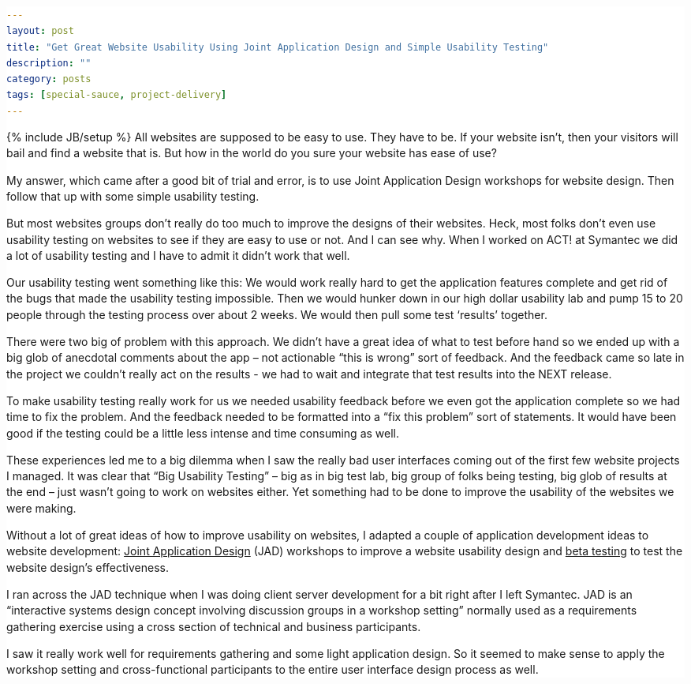 ```yaml
---
layout: post
title: "Get Great Website Usability Using Joint Application Design and Simple Usability Testing"
description: ""
category: posts
tags: [special-sauce, project-delivery]
---
```

{% include JB/setup %}
All websites are supposed to be easy to use. They have to be. If your website isn’t, then your visitors will bail and find a website that is. But how in the world do you sure your website has ease of use?

My answer, which came after a good bit of trial and error, is to use Joint Application Design workshops for website design. Then follow that up with some simple usability testing.

But most websites groups don’t really do too much to improve the designs of their websites. Heck, most folks don’t even use usability testing on websites to see if they are easy to use or not. And I can see why. When I worked on ACT! at Symantec we did a lot of usability testing and I have to admit it didn’t work that well.

Our usability testing went something like this: We would work really hard to get the application features complete and get rid of the bugs that made the usability testing impossible. Then we would hunker down in our high dollar usability lab and pump 15 to 20 people through the testing process over about 2 weeks.  We would then pull some test ‘results’ together.

There were two big of problem with this approach. We didn’t have a great idea of what to test before hand so we ended up with a big glob of anecdotal comments about the app – not actionable “this is wrong” sort of feedback. And the feedback came so late in the project we couldn’t really act on the results - we had to wait and integrate that test results into the NEXT release.

To make usability testing really work for us we needed usability feedback before we even got the application complete so we had time to fix the problem. And the feedback needed to be formatted into a “fix this problem” sort of statements. It would have been good if the testing could be a little less intense and time consuming as well.

These experiences led me to a big dilemma when I saw the really bad user interfaces coming out of the first few website projects I managed.  It was clear that “Big Usability Testing” – big as in big test lab, big group of folks being testing, big glob of results at the end – just wasn’t going to work on websites either. Yet something had to be done to improve the usability of the websites we were making.

Without a lot of great ideas of how to improve usability on websites, I adapted a couple of application development ideas to website development: <a href="http://en.wikipedia.org/wiki/Joint_application_design ">Joint Application Design</a> (JAD) workshops to improve a website usability design and <a href="http://en.wikipedia.org/wiki/Beta_test#Beta">beta testing</a> to test the website design’s effectiveness.

I ran across the JAD technique when I was doing client server development for a bit right after I left Symantec. JAD is an “interactive systems design concept involving discussion groups in a workshop setting” normally used as a requirements gathering exercise using a cross section of technical and business participants.

I saw it really work well for requirements gathering and some light application design. So it seemed to make sense to apply the workshop setting and cross-functional participants to the entire user interface design process as well.
